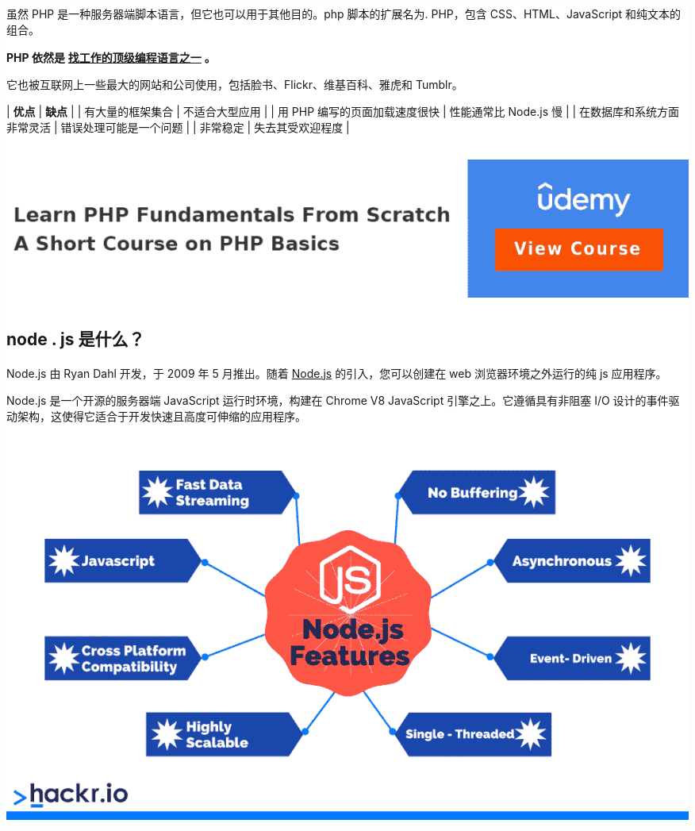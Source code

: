 虽然 PHP 是一种服务器端脚本语言，但它也可以用于其他目的。php 脚本的扩展名为. PHP，包含 CSS、HTML、JavaScript 和纯文本的组合。

**PHP 依然是** [**找工作的顶级编程语言之一**](https://hackr.io/blog/which-programming-language-is-best-for-getting-a-job) **。**

它也被互联网上一些最大的网站和公司使用，包括脸书、Flickr、维基百科、雅虎和 Tumblr。

| **优点** | **缺点** |
| 有大量的框架集合 | 不适合大型应用 |
| 用 PHP 编写的页面加载速度很快 | 性能通常比 Node.js 慢 |
| 在数据库和系统方面非常灵活 | 错误处理可能是一个问题 |
| 非常稳定 | 失去其受欢迎程度 |

## [![](img/cbf4d91af5ccf6a219c67a726fb6c0b0.png)](https://click.linksynergy.com/deeplink?id=jU79Zysihs4&mid=39197&murl=https://www.udemy.com/course/learn-php-fundamentals-from-scratch/)

## **node . js 是什么？**

Node.js 由 Ryan Dahl 开发，于 2009 年 5 月推出。随着 [Node.js](https://hackr.io/tutorials/learn-node-js?ref=Hackr-Blogpost) 的引入，您可以创建在 web 浏览器环境之外运行的纯 js 应用程序。

Node.js 是一个开源的服务器端 JavaScript 运行时环境，构建在 Chrome V8 JavaScript 引擎之上。它遵循具有非阻塞 I/O 设计的事件驱动架构，这使得它适合于开发快速且高度可伸缩的应用程序。

![](img/52443ff376efb2f8ef7ecc03febec41f.png)
